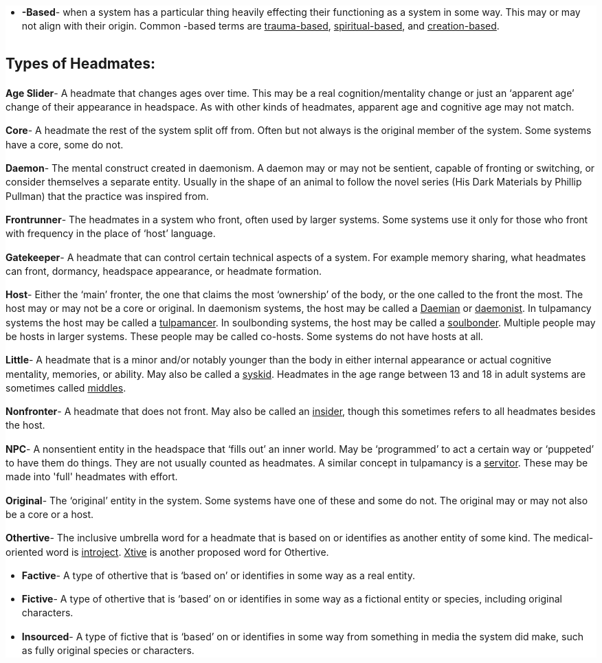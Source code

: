 - **-Based**- when a system has a particular thing heavily effecting their functioning as a system in some way. This may or may not align with their origin. Common -based terms are <u>trauma-based</u>, <u>spiritual-based</u>, and <u>creation-based</u>.

## Types of Headmates:

**Age Slider**- A headmate that changes ages over time. This may be a real cognition/mentality change or just an ‘apparent age’ change of their appearance in headspace. As with other kinds of headmates, apparent age and cognitive age may not match.

**Core**- A headmate the rest of the system split off from. Often but not always is the original member of the system. Some systems have a core, some do not.

**Daemon**- The mental construct created in daemonism. A daemon may or may not be sentient, capable of fronting or switching, or consider themselves a separate entity. Usually in the shape of an animal to follow the novel series (His Dark Materials by Phillip Pullman) that the practice was inspired from.

**Frontrunner**- The headmates in a system who front, often used by larger systems. Some systems use it only for those who front with frequency in the place of ‘host’ language.

**Gatekeeper**- A headmate that can control certain technical aspects of a system. For example memory sharing, what headmates can front, dormancy, headspace appearance, or headmate formation.

**Host**- Either the ‘main’ fronter, the one that claims the most ‘ownership’ of the body, or the one called to the front the most. The host may or may not be a core or original. In daemonism systems, the host may be called a <u>Daemian</u> or <u>daemonist</u>. In tulpamancy systems the host may be called a <u>tulpamancer</u>. In soulbonding systems, the host may be called a <u>soulbonder</u>. Multiple people may be hosts in larger systems. These people may be called co-hosts. Some systems do not have hosts at all.

**Little**- A headmate that is a minor and/or notably younger than the body in either internal appearance or actual cognitive mentality, memories, or ability. May also be called a <u>syskid</u>. Headmates in the age range between 13 and 18 in adult systems are sometimes called <u>middles</u>.

**Nonfronter**- A headmate that does not front. May also be called an <u>insider</u>, though this sometimes refers to all headmates besides the host.

**NPC**- A nonsentient entity in the headspace that ‘fills out’ an inner world. May be ‘programmed’ to act a certain way or ‘puppeted’ to have them do things. They are not usually counted as headmates. A similar concept in tulpamancy is a <u>servitor</u>. These may be made into 'full' headmates with effort.

**Original**- The ‘original’ entity in the system. Some systems have one of these and some do not. The original may or may not also be a core or a host.

**Othertive**- The inclusive umbrella word for a headmate that is based on or identifies as another entity of some kind. The medical-oriented word is <u>introject</u>. <u>Xtive</u> is another proposed word for Othertive.

- **Factive**- A type of othertive that is ‘based on’ or identifies in some way as a real entity.

- **Fictive**- A type of othertive that is ‘based’ on or identifies in some way as a fictional entity or species, including original characters.

- **Insourced**- A type of fictive that is ‘based’ on or identifies in some way from something in media the system did make, such as fully original species or characters.
